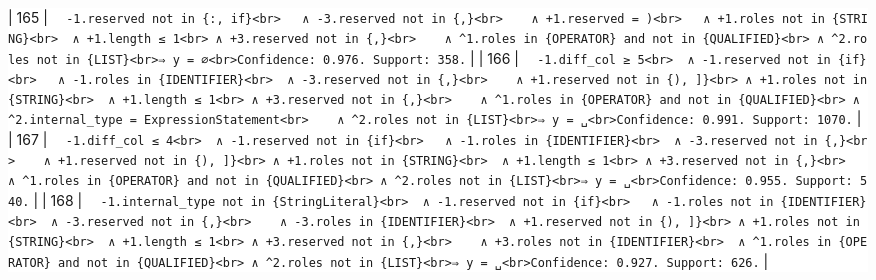 | 165 | `  -1.reserved not in {:, if}<br>	∧ -3.reserved not in {,}<br>	∧ +1.reserved = )<br>	∧ +1.roles not in {STRING}<br>	∧ +1.length ≤ 1<br>	∧ +3.reserved not in {,}<br>	∧ ^1.roles in {OPERATOR} and not in {QUALIFIED}<br>	∧ ^2.roles not in {LIST}<br>⇒ y = ∅<br>Confidence: 0.976. Support: 358.` |
| 166 | `  -1.diff_col ≥ 5<br>	∧ -1.reserved not in {if}<br>	∧ -1.roles in {IDENTIFIER}<br>	∧ -3.reserved not in {,}<br>	∧ +1.reserved not in {), ]}<br>	∧ +1.roles not in {STRING}<br>	∧ +1.length ≤ 1<br>	∧ +3.reserved not in {,}<br>	∧ ^1.roles in {OPERATOR} and not in {QUALIFIED}<br>	∧ ^2.internal_type = ExpressionStatement<br>	∧ ^2.roles not in {LIST}<br>⇒ y = ␣<br>Confidence: 0.991. Support: 1070.` |
| 167 | `  -1.diff_col ≤ 4<br>	∧ -1.reserved not in {if}<br>	∧ -1.roles in {IDENTIFIER}<br>	∧ -3.reserved not in {,}<br>	∧ +1.reserved not in {), ]}<br>	∧ +1.roles not in {STRING}<br>	∧ +1.length ≤ 1<br>	∧ +3.reserved not in {,}<br>	∧ ^1.roles in {OPERATOR} and not in {QUALIFIED}<br>	∧ ^2.roles not in {LIST}<br>⇒ y = ␣<br>Confidence: 0.955. Support: 540.` |
| 168 | `  -1.internal_type not in {StringLiteral}<br>	∧ -1.reserved not in {if}<br>	∧ -1.roles not in {IDENTIFIER}<br>	∧ -3.reserved not in {,}<br>	∧ -3.roles in {IDENTIFIER}<br>	∧ +1.reserved not in {), ]}<br>	∧ +1.roles not in {STRING}<br>	∧ +1.length ≤ 1<br>	∧ +3.reserved not in {,}<br>	∧ +3.roles not in {IDENTIFIER}<br>	∧ ^1.roles in {OPERATOR} and not in {QUALIFIED}<br>	∧ ^2.roles not in {LIST}<br>⇒ y = ␣<br>Confidence: 0.927. Support: 626.` |
